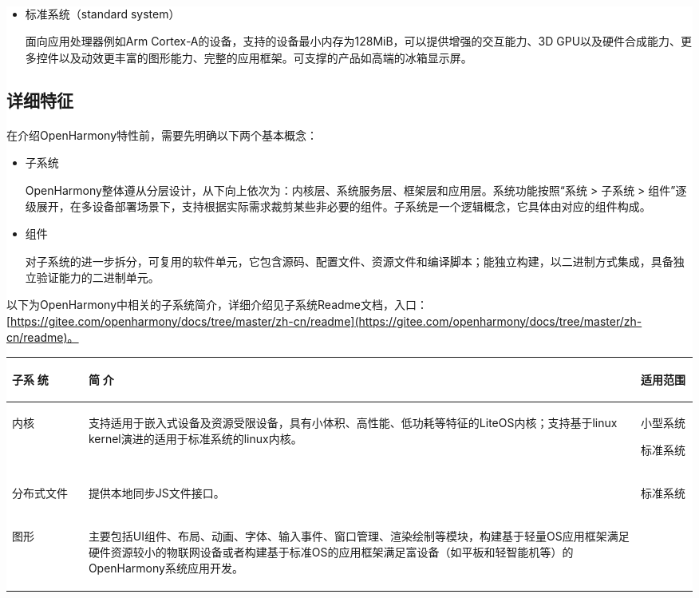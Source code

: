 -   标准系统（standard system）

    面向应用处理器例如Arm Cortex-A的设备，支持的设备最小内存为128MiB，可以提供增强的交互能力、3D GPU以及硬件合成能力、更多控件以及动效更丰富的图形能力、完整的应用框架。可支撑的产品如高端的冰箱显示屏。


## 详细特征<a name="section25831825174419"></a>

在介绍OpenHarmony特性前，需要先明确以下两个基本概念：

-   子系统

    OpenHarmony整体遵从分层设计，从下向上依次为：内核层、系统服务层、框架层和应用层。系统功能按照“系统 \> 子系统 \> 组件”逐级展开，在多设备部署场景下，支持根据实际需求裁剪某些非必要的组件。子系统是一个逻辑概念，它具体由对应的组件构成。

-   组件

    对子系统的进一步拆分，可复用的软件单元，它包含源码、配置文件、资源文件和编译脚本；能独立构建，以二进制方式集成，具备独立验证能力的二进制单元。


以下为OpenHarmony中相关的子系统简介，详细介绍见子系统Readme文档，入口：[https://gitee.com/openharmony/docs/tree/master/zh-cn/readme](https://gitee.com/openharmony/docs/tree/master/zh-cn/readme)。

<a name="table18981149155318"></a>

<table><thead align="left"><tr id="row69811925313"><th class="cellrowborder" valign="top" width="11.148885111488852%" id="mcps1.1.4.1.1"><p id="p9143172718537"><a name="p9143172718537"></a><a name="p9143172718537"></a>子系 统</p>
</th>
<th class="cellrowborder" valign="top" width="80.49195080491951%" id="mcps1.1.4.1.2"><p id="p6143122775319"><a name="p6143122775319"></a><a name="p6143122775319"></a>简 介</p>
</th>
<th class="cellrowborder" valign="top" width="8.35916408359164%" id="mcps1.1.4.1.3"><p id="p36827655311"><a name="p36827655311"></a><a name="p36827655311"></a>适用范围</p>
</th>
</tr>
</thead>
<tbody><tr id="row1746235812115"><td class="cellrowborder" valign="top" width="11.148885111488852%" headers="mcps1.1.4.1.1 "><p id="p84622581117"><a name="p84622581117"></a><a name="p84622581117"></a>内核</p>
</td>
<td class="cellrowborder" valign="top" width="80.49195080491951%" headers="mcps1.1.4.1.2 "><p id="p34626584118"><a name="p34626584118"></a><a name="p34626584118"></a>支持适用于嵌入式设备及资源受限设备，具有小体积、高性能、低功耗等特征的LiteOS内核；支持基于linux kernel演进的适用于标准系统的linux内核。</p>
</td>
<td class="cellrowborder" valign="top" width="8.35916408359164%" headers="mcps1.1.4.1.3 "><p id="p31041221121"><a name="p31041221121"></a><a name="p31041221121"></a>小型系统</p>
<p id="p16450192619121"><a name="p16450192619121"></a><a name="p16450192619121"></a>标准系统</p>
</td>
</tr>
<tr id="row4465751131114"><td class="cellrowborder" valign="top" width="11.148885111488852%" headers="mcps1.1.4.1.1 "><p id="p12465145131117"><a name="p12465145131117"></a><a name="p12465145131117"></a>分布式文件</p>
</td>
<td class="cellrowborder" valign="top" width="80.49195080491951%" headers="mcps1.1.4.1.2 "><p id="p1046615111118"><a name="p1046615111118"></a><a name="p1046615111118"></a>提供本地同步JS文件接口。</p>
</td>
<td class="cellrowborder" valign="top" width="8.35916408359164%" headers="mcps1.1.4.1.3 "><p id="p15466135171117"><a name="p15466135171117"></a><a name="p15466135171117"></a>标准系统</p>
</td>
</tr>
<tr id="row14286184818110"><td class="cellrowborder" valign="top" width="11.148885111488852%" headers="mcps1.1.4.1.1 "><p id="p1328654871112"><a name="p1328654871112"></a><a name="p1328654871112"></a>图形</p>
</td>
<td class="cellrowborder" valign="top" width="80.49195080491951%" headers="mcps1.1.4.1.2 "><p id="p15912684317"><a name="p15912684317"></a><a name="p15912684317"></a>主要包括UI组件、布局、动画、字体、输入事件、窗口管理、渲染绘制等模块，构建基于轻量OS应用框架满足硬件资源较小的物联网设备或者构建基于标准OS的应用框架满足富设备（如平板和轻智能机等）的OpenHarmony系统应用开发。</p>